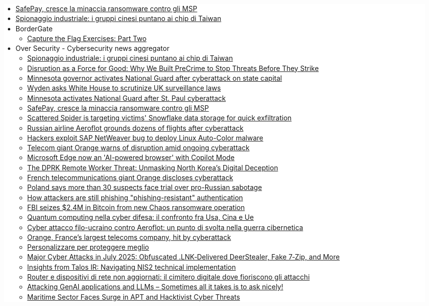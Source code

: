   - [SafePay, cresce la minaccia ransomware contro gli MSP](https://www.securityinfo.it/2025/07/29/safepay-cresce-la-minaccia-ransomware-contro-gli-msp/?utm_source=rss&utm_medium=rss&utm_campaign=safepay-cresce-la-minaccia-ransomware-contro-gli-msp)
  - [Spionaggio industriale: i gruppi cinesi puntano ai chip di Taiwan](https://www.securityinfo.it/2025/07/29/spionaggio-industriale-i-gruppi-cinesi-puntano-ai-chip-di-taiwan/?utm_source=rss&utm_medium=rss&utm_campaign=spionaggio-industriale-i-gruppi-cinesi-puntano-ai-chip-di-taiwan)
- BorderGate
  - [Capture the Flag Exercises: Part Two](https://www.bordergate.co.uk/capture-the-flag-exercises-part-two/)
- Over Security - Cybersecurity news aggregator
  - [Spionaggio industriale: i gruppi cinesi puntano ai chip di Taiwan](https://www.securityinfo.it/2025/07/29/spionaggio-industriale-i-gruppi-cinesi-puntano-ai-chip-di-taiwan/)
  - [Disruption as a Force for Good: Why We Built PreCrime to Stop Threats Before They Strike](https://bfore.ai/blog/disruption-force-for-good-why-we-built-precrime-stop-threat-before-they-strike/)
  - [Minnesota governor activates National Guard after cyberattack on state capital](https://therecord.media/minnesota-governor-activates-national-guard-st-paul-cyber-attack)
  - [Wyden asks White House to scrutinize UK surveillance laws](https://therecord.media/wyden-asks-white-house-scrutinize-uk-surveillance-laws-apple)
  - [Minnesota activates National Guard after St. Paul cyberattack](https://www.bleepingcomputer.com/news/security/minnesota-activates-national-guard-after-st-paul-cyberattack/)
  - [SafePay, cresce la minaccia ransomware contro gli MSP](https://www.securityinfo.it/2025/07/29/safepay-cresce-la-minaccia-ransomware-contro-gli-msp/)
  - [Scattered Spider is targeting victims' Snowflake data storage for quick exfiltration](https://therecord.media/scattered-spider-targeting-snowflake-access-data-exfiltration)
  - [Russian airline Aeroflot grounds dozens of flights after cyberattack](https://www.bleepingcomputer.com/news/security/russian-airline-aeroflot-grounds-dozens-of-flights-after-cyberattack/)
  - [Hackers exploit SAP NetWeaver bug to deploy Linux Auto-Color malware](https://www.bleepingcomputer.com/news/security/hackers-exploit-sap-netweaver-bug-to-deploy-linux-auto-color-malware/)
  - [Telecom giant Orange warns of disruption amid ongoing cyberattack](https://techcrunch.com/2025/07/29/telecom-giant-orange-warns-of-disruption-amid-ongoing-cyberattack/)
  - [Microsoft Edge now an 'AI-powered browser' with Copilot Mode](https://www.bleepingcomputer.com/news/microsoft/microsoft-edge-now-an-ai-powered-browser-with-copilot-mode/)
  - [The DPRK Remote Worker Threat: Unmasking North Korea’s Digital Deception](https://flashpoint.io/blog/dprk-remote-worker-threat-north-korea/)
  - [French telecommunications giant Orange discloses cyberattack](https://www.bleepingcomputer.com/news/security/french-telecommunications-giant-orange-discloses-cyberattack/)
  - [Poland says more than 30 suspects face trial over pro-Russian sabotage](https://therecord.media/poland-32-suspects-pro-russia-sabotage)
  - [How attackers are still phishing "phishing-resistant" authentication](https://www.bleepingcomputer.com/news/security/how-attackers-are-still-phishing-phishing-resistant-authentication/)
  - [FBI seizes $2.4M in Bitcoin from new Chaos ransomware operation](https://www.bleepingcomputer.com/news/security/fbi-seizes-24m-in-bitcoin-from-new-chaos-ransomware-operation/)
  - [Quantum computing nella cyber difesa: il confronto fra Usa, Cina e Ue](https://www.cybersecurity360.it/cybersecurity-nazionale/quantum-computing-nella-cyber-difesa-il-confronto-fra-usa-cina-e-ue/)
  - [Cyber attacco filo-ucraino contro Aeroflot: un punto di svolta nella guerra cibernetica](https://www.cybersecurity360.it/news/cyber-attacco-filo-ucraino-contro-aeroflot-un-punto-di-svolta-nella-guerra-cibernetica/)
  - [Orange, France’s largest telecoms company, hit by cyberattack](https://therecord.media/orange-telecom-france-cyberattack)
  - [Personalizzare per proteggere meglio](https://www.certego.net/blog/detection-engineering-perche-le-regole-di-detection-standard-non-possono-bastare/)
  - [Major Cyber Attacks in July 2025: Obfuscated .LNK‑Delivered DeerStealer, Fake 7‑Zip, and More](https://any.run/cybersecurity-blog/cyber-attacks-july-2025/)
  - [Insights from Talos IR: Navigating NIS2 technical implementation](https://blog.talosintelligence.com/insights-from-talos-ir-navigating-nis2-technical-implementation/)
  - [Router e dispositivi di rete non aggiornati: il cimitero digitale dove fioriscono gli attacchi](https://www.cybersecurity360.it/nuove-minacce/router-e-dispositivi-di-rete-non-aggiornati-il-cimitero-digitale-dove-fioriscono-gli-attacchi/)
  - [Attacking GenAI applications and LLMs – Sometimes all it takes is to ask nicely!](https://security.humanativaspa.it/attacking-genai-applications-and-llms-sometimes-all-it-takes-is-to-ask-nicely/)
  - [Maritime Sector Faces Surge in APT and Hacktivist Cyber Threats](https://cyble.com/blog/cyberattacks-targets-maritime-industry/)